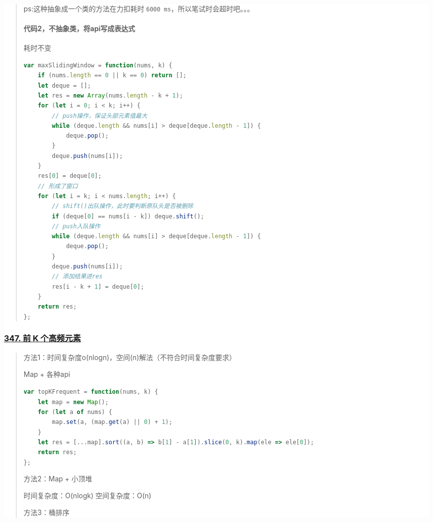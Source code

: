 > ps:这种抽象成一个类的方法在力扣耗时 `6000 ms`，所以笔试时会超时吧。。。
>
> #### 代码2，不抽象类，将api写成表达式
>
> 耗时不变
>
> ```js
> var maxSlidingWindow = function(nums, k) {
>     if (nums.length == 0 || k == 0) return [];
>     let deque = [];
>     let res = new Array(nums.length - k + 1);
>     for (let i = 0; i < k; i++) {
>         // push操作，保证头部元素值最大
>         while (deque.length && nums[i] > deque[deque.length - 1]) {
>             deque.pop();
>         }
>         deque.push(nums[i]);
>     }
>     res[0] = deque[0];
>     // 形成了窗口
>     for (let i = k; i < nums.length; i++) {
>         // shift()出队操作，此时要判断原队头是否被删除
>         if (deque[0] == nums[i - k]) deque.shift();
>         // push入队操作
>         while (deque.length && nums[i] > deque[deque.length - 1]) {
>             deque.pop();
>         }
>         deque.push(nums[i]);
>         // 添加结果进res
>         res[i - k + 1] = deque[0];
>     }
>     return res;
> };
> ```

### [347. 前 K 个高频元素](https://leetcode-cn.com/problems/top-k-frequent-elements/)

> 方法1：时间复杂度o(nlogn)，空间(n)解法（不符合时间复杂度要求）
>
> Map + 各种api
>
> ```js
> var topKFrequent = function(nums, k) {
>     let map = new Map();
>     for (let a of nums) {
>         map.set(a, (map.get(a) || 0) + 1);
>     }
>     let res = [...map].sort((a, b) => b[1] - a[1]).slice(0, k).map(ele => ele[0]);
>     return res;
> };
> ```
>
> 方法2：Map + 小顶堆
>
> 时间复杂度：O(nlogk) 空间复杂度：O(n)
>
> ```js
> 
> ```
>
> 方法3：桶排序